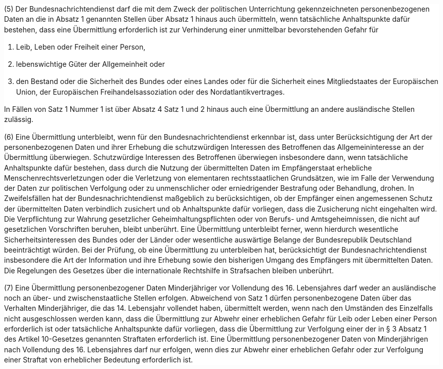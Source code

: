 (5) Der Bundesnachrichtendienst darf die mit dem Zweck der politischen
Unterrichtung gekennzeichneten personenbezogenen Daten an die in
Absatz 1 genannten Stellen über Absatz 1 hinaus auch übermitteln, wenn
tatsächliche Anhaltspunkte dafür bestehen, dass eine Übermittlung
erforderlich ist zur Verhinderung einer unmittelbar bevorstehenden
Gefahr für

1.  Leib, Leben oder Freiheit einer Person,


2.  lebenswichtige Güter der Allgemeinheit oder


3.  den Bestand oder die Sicherheit des Bundes oder eines Landes oder für
    die Sicherheit eines Mitgliedstaates der Europäischen Union, der
    Europäischen Freihandelsassoziation oder des Nordatlantikvertrages.



In Fällen von Satz 1 Nummer 1 ist über Absatz 4 Satz 1 und 2 hinaus
auch eine Übermittlung an andere ausländische Stellen zulässig.

(6) Eine Übermittlung unterbleibt, wenn für den
Bundesnachrichtendienst erkennbar ist, dass unter Berücksichtigung der
Art der personenbezogenen Daten und ihrer Erhebung die schutzwürdigen
Interessen des Betroffenen das Allgemeininteresse an der Übermittlung
überwiegen. Schutzwürdige Interessen des Betroffenen überwiegen
insbesondere dann, wenn tatsächliche Anhaltspunkte dafür bestehen,
dass durch die Nutzung der übermittelten Daten im Empfängerstaat
erhebliche Menschenrechtsverletzungen oder die Verletzung von
elementaren rechtsstaatlichen Grundsätzen, wie im Falle der Verwendung
der Daten zur politischen Verfolgung oder zu unmenschlicher oder
erniedrigender Bestrafung oder Behandlung, drohen. In Zweifelsfällen
hat der Bundesnachrichtendienst maßgeblich zu berücksichtigen, ob der
Empfänger einen angemessenen Schutz der übermittelten Daten
verbindlich zusichert und ob Anhaltspunkte dafür vorliegen, dass die
Zusicherung nicht eingehalten wird. Die Verpflichtung zur Wahrung
gesetzlicher Geheimhaltungspflichten oder von Berufs- und
Amtsgeheimnissen, die nicht auf gesetzlichen Vorschriften beruhen,
bleibt unberührt. Eine Übermittlung unterbleibt ferner, wenn hierdurch
wesentliche Sicherheitsinteressen des Bundes oder der Länder oder
wesentliche auswärtige Belange der Bundesrepublik Deutschland
beeinträchtigt würden. Bei der Prüfung, ob eine Übermittlung zu
unterbleiben hat, berücksichtigt der Bundesnachrichtendienst
insbesondere die Art der Information und ihre Erhebung sowie den
bisherigen Umgang des Empfängers mit übermittelten Daten. Die
Regelungen des Gesetzes über die internationale Rechtshilfe in
Strafsachen bleiben unberührt.

(7) Eine Übermittlung personenbezogener Daten Minderjähriger vor
Vollendung des 16. Lebensjahres darf weder an ausländische noch an
über- und zwischenstaatliche Stellen erfolgen. Abweichend von Satz 1
dürfen personenbezogene Daten über das Verhalten Minderjähriger, die
das 14. Lebensjahr vollendet haben, übermittelt werden, wenn nach den
Umständen des Einzelfalls nicht ausgeschlossen werden kann, dass die
Übermittlung zur Abwehr einer erheblichen Gefahr für Leib oder Leben
einer Person erforderlich ist oder tatsächliche Anhaltspunkte dafür
vorliegen, dass die Übermittlung zur Verfolgung einer der in § 3
Absatz 1 des Artikel 10-Gesetzes genannten Straftaten erforderlich
ist. Eine Übermittlung personenbezogener Daten von Minderjährigen nach
Vollendung des 16. Lebensjahres darf nur erfolgen, wenn dies zur
Abwehr einer erheblichen Gefahr oder zur Verfolgung einer Straftat von
erheblicher Bedeutung erforderlich ist.
